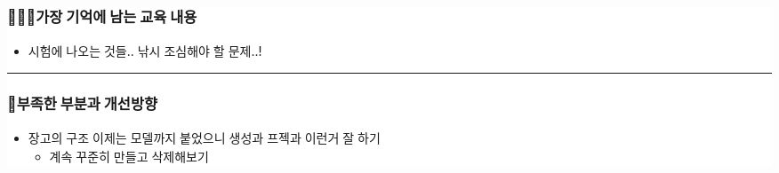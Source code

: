 


### 💁🏼‍♂️가장 기억에 남는 교육 내용

- 시험에 나오는 것들.. 낚시 조심해야 할 문제..!

---

### 💫부족한 부분과 개선방향

- 장고의 구조 이제는 모델까지 붙었으니 생성과 프젝과 이런거 잘 하기
  - 계속 꾸준히 만들고 삭제해보기
